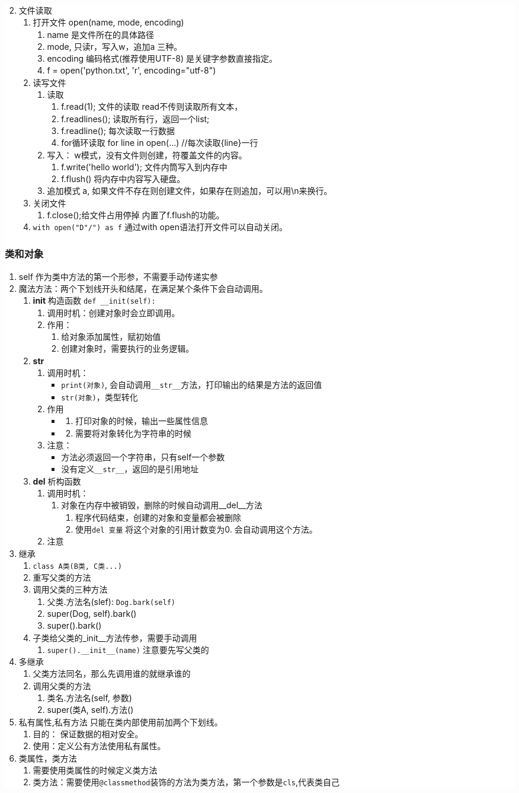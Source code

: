 2. 文件读取
    1. 打开文件 open(name, mode, encoding)
        1. name 是文件所在的具体路径
        2. mode, 只读r，写入w，追加a 三种。
        3. encoding 编码格式(推荐使用UTF-8) 是关键字参数直接指定。
        4. f = open('python.txt', 'r', encoding="utf-8")
    2. 读写文件
        1. 读取
            1. f.read(1); 文件的读取 read不传则读取所有文本，
            2. f.readlines(); 读取所有行，返回一个list;
            3. f.readline(); 每次读取一行数据
            4. for循环读取 for line in open(...) //每次读取{line}一行
        2. 写入： w模式，没有文件则创建，符覆盖文件的内容。
            1. f.write('hello world'); 文件内筒写入到内存中
            2. f.flush()  将内存中内容写入硬盘。
        3. 追加模式 a, 如果文件不存在则创建文件，如果存在则追加，可以用\n来换行。
    3. 关闭文件
        1. f.close();给文件占用停掉  内置了f.flush的功能。
    4. `with open("D"/") as f` 通过with open语法打开文件可以自动关闭。 
### 类和对象
1. self 作为类中方法的第一个形参，不需要手动传递实参
2. 魔法方法：两个下划线开头和结尾，在满足某个条件下会自动调用。
    1. __init__ 构造函数 `def __init(self):`
        1. 调用时机：创建对象时会立即调用。
        2. 作用：
            1. 给对象添加属性，赋初始值
            2. 创建对象时，需要执行的业务逻辑。
    2. __str__  
        1. 调用时机：
            - `print(对象)`, 会自动调用`__str__`方法，打印输出的结果是方法的返回值 
            - `str(对象)`，类型转化
        2. 作用
            - 1. 打印对象的时候，输出一些属性信息
            - 2. 需要将对象转化为字符串的时候
        3. 注意：
            - 方法必须返回一个字符串，只有self一个参数
            - 没有定义`__str__`，返回的是引用地址
    3. __del__ 析构函数
        1. 调用时机：
            1. 对象在内存中被销毁，删除的时候自动调用__del__方法
                1. 程序代码结束，创建的对象和变量都会被删除
                2. 使用`del 变量` 将这个对象的引用计数变为0. 会自动调用这个方法。
        2. 注意
3. 继承
    1. `class A类(B类, C类...)` 
    2. 重写父类的方法
    3. 调用父类的三种方法   
        1. 父类.方法名(slef): `Dog.bark(self)`
        2. super(Dog, self).bark()
        3. super().bark()
    4. 子类给父类的_init__方法传参，需要手动调用
        1. `super().__init__(name)` 注意要先写父类的
4. 多继承
    1. 父类方法同名，那么先调用谁的就继承谁的
    2. 调用父类的方法
        1. 类名.方法名(self, 参数)
        2. super(类A, self).方法()
5. 私有属性,私有方法 只能在类内部使用前加两个下划线。
    1. 目的： 保证数据的相对安全。
    2. 使用：定义公有方法使用私有属性。
6. 类属性，类方法
    1. 需要使用类属性的时候定义类方法 
    2. 类方法：需要使用`@classmethod`装饰的方法为类方法，第一个参数是`cls`,代表类自己